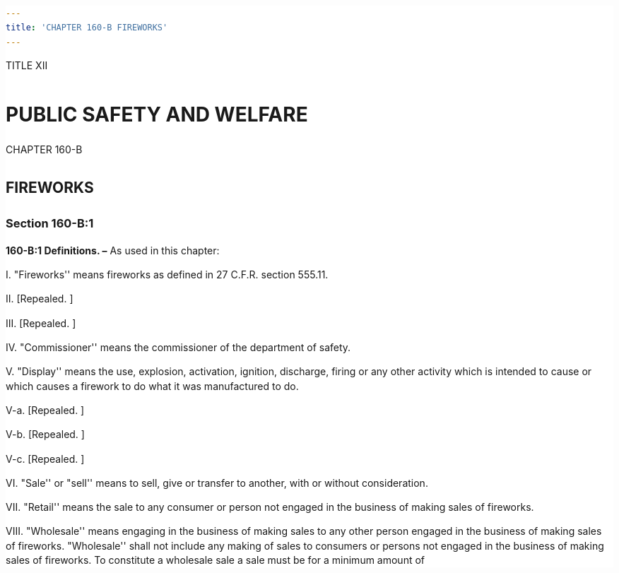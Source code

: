 ```yaml
---
title: 'CHAPTER 160-B FIREWORKS'
---
```


TITLE XII
                                             
PUBLIC SAFETY AND WELFARE
=========================

CHAPTER 160-B
                                             
FIREWORKS
--------------

### Section 160-B:1

 **160-B:1 Definitions. –** As used in this chapter:
                                             
 I. "Fireworks'' means fireworks as defined in 27 C.F.R. section
555.11.
                                             
 II. 
                                             [Repealed.
                                             ]
                                             
 III. 
                                             [Repealed.
                                             ]
                                             
 IV. "Commissioner'' means the commissioner of the department of
safety.
                                             
 V. "Display'' means the use, explosion, activation, ignition,
discharge, firing or any other activity which is intended to cause or
which causes a firework to do what it was manufactured to do.
                                             
 V-a. 
                                             [Repealed.
                                             ]
                                             
 V-b. 
                                             [Repealed.
                                             ]
                                             
 V-c. 
                                             [Repealed.
                                             ]
                                             
 VI. "Sale'' or "sell'' means to sell, give or transfer to another,
with or without consideration.
                                             
 VII. "Retail'' means the sale to any consumer or person not engaged
in the business of making sales of fireworks.
                                             
 VIII. "Wholesale'' means engaging in the business of making sales to
any other person engaged in the business of making sales of fireworks.
"Wholesale'' shall not include any making of sales to consumers or
persons not engaged in the business of making sales of fireworks. To
constitute a wholesale sale a sale must be for a minimum amount of
